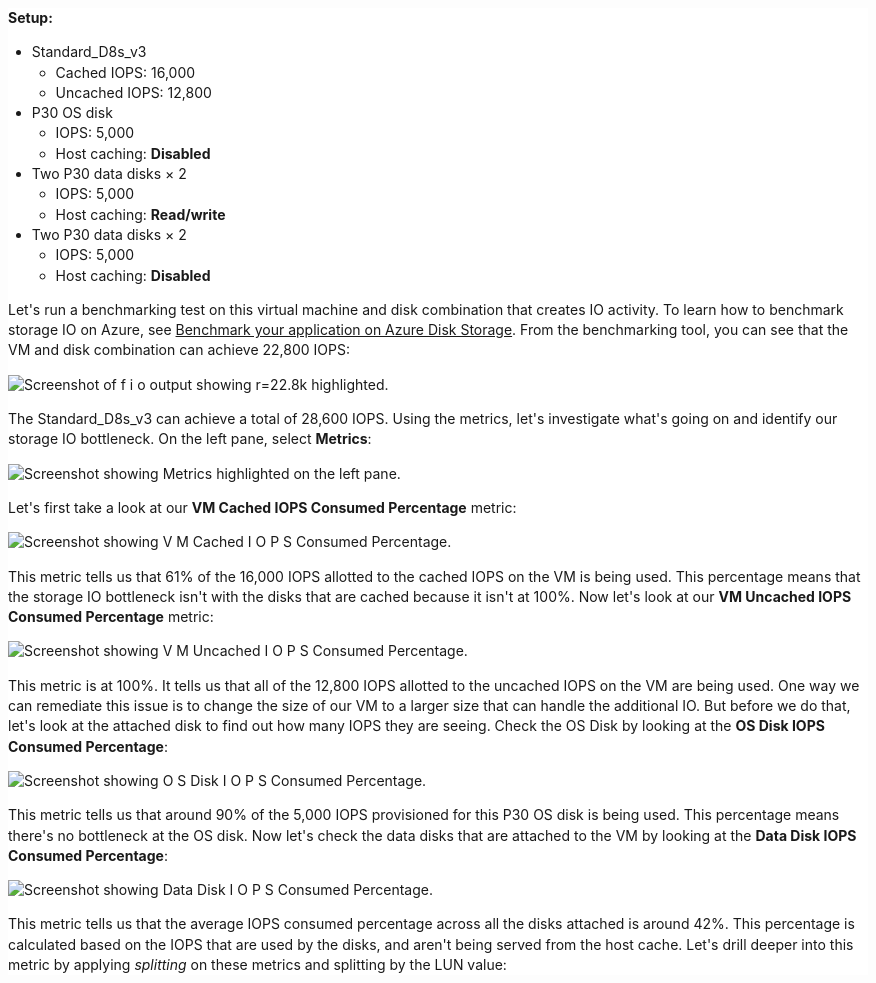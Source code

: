 **Setup:**

- Standard_D8s_v3
  - Cached IOPS: 16,000
  - Uncached IOPS: 12,800
- P30 OS disk
  - IOPS: 5,000
  - Host caching: **Disabled**
- Two P30 data disks × 2
  - IOPS: 5,000
  - Host caching: **Read/write**
- Two P30 data disks × 2
  - IOPS: 5,000
  - Host caching: **Disabled**

Let's run a benchmarking test on this virtual machine and disk combination that creates IO activity. To learn how to benchmark storage IO on Azure, see [Benchmark your application on Azure Disk Storage](disks-benchmarks.md). From the benchmarking tool, you can see that the VM and disk combination can achieve 22,800 IOPS:

![Screenshot of f i o output showing r=22.8k highlighted.](media/disks-metrics/utilization-metrics-example/fio-output.jpg)



The Standard_D8s_v3 can achieve a total of 28,600 IOPS. Using the metrics, let's investigate what's going on and identify our storage IO bottleneck. On the left pane, select **Metrics**:

![Screenshot showing Metrics highlighted on the left pane.](media/disks-metrics/utilization-metrics-example/metrics-menu.jpg)

Let's first take a look at our **VM Cached IOPS Consumed Percentage** metric:

![Screenshot showing V M Cached I O P S Consumed Percentage.](media/disks-metrics/utilization-metrics-example/vm-cached.jpg)

This metric tells us that 61% of the 16,000 IOPS allotted to the cached IOPS on the VM is being used. This percentage means that the storage IO bottleneck isn't with the disks that are cached because it isn't at 100%. Now let's look at our **VM Uncached IOPS Consumed Percentage** metric:

![Screenshot showing V M Uncached I O P S Consumed Percentage.](media/disks-metrics/utilization-metrics-example/vm-uncached.jpg)

This metric is at 100%. It tells us that all of the 12,800 IOPS allotted to the uncached IOPS on the VM are being used. One way we can remediate this issue is to change the size of our VM to a larger size that can handle the additional IO. But before we do that, let's look at the attached disk to find out how many IOPS they are seeing. Check the OS Disk by looking at the **OS Disk IOPS Consumed Percentage**:

![Screenshot showing O S Disk I O P S Consumed Percentage.](media/disks-metrics/utilization-metrics-example/os-disk.jpg)

This metric tells us that around 90% of the 5,000 IOPS provisioned for this P30 OS disk is being used. This percentage means there's no bottleneck at the OS disk. Now let's check the data disks that are attached to the VM by looking at the **Data Disk IOPS Consumed Percentage**:

![Screenshot showing Data Disk I O P S Consumed Percentage.](media/disks-metrics/utilization-metrics-example/data-disks-no-splitting.jpg)

This metric tells us that the average IOPS consumed percentage across all the disks attached is around 42%. This percentage is calculated based on the IOPS that are used by the disks, and aren't being served from the host cache. Let's drill deeper into this metric by applying *splitting* on these metrics and splitting by the LUN value:

